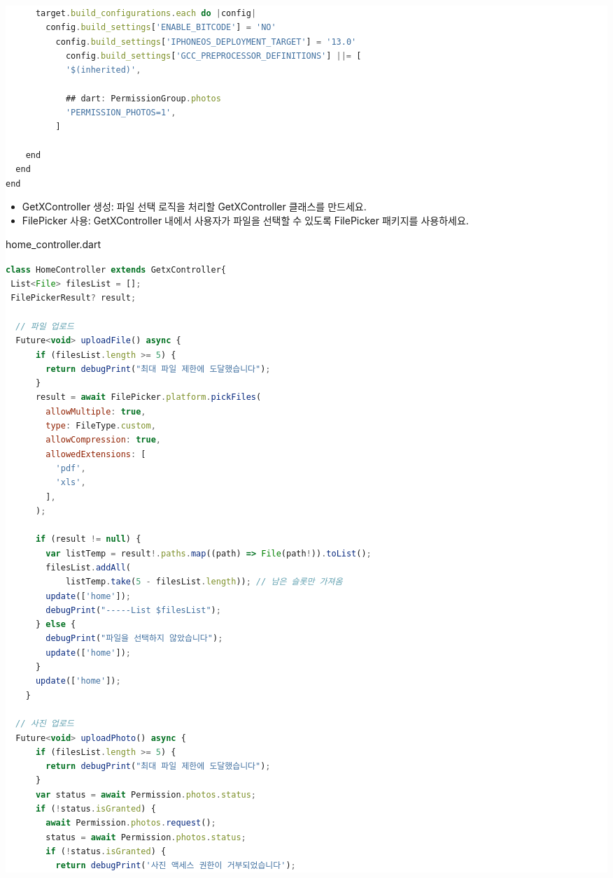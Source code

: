 ```js
      target.build_configurations.each do |config|
        config.build_settings['ENABLE_BITCODE'] = 'NO'
          config.build_settings['IPHONEOS_DEPLOYMENT_TARGET'] = '13.0'
            config.build_settings['GCC_PREPROCESSOR_DEFINITIONS'] ||= [
            '$(inherited)',

            ## dart: PermissionGroup.photos
            'PERMISSION_PHOTOS=1',
          ]

    end  
  end
end
```

- GetXController 생성: 파일 선택 로직을 처리할 GetXController 클래스를 만드세요.
- FilePicker 사용: GetXController 내에서 사용자가 파일을 선택할 수 있도록 FilePicker 패키지를 사용하세요.

home_controller.dart

```js
class HomeController extends GetxController{
 List<File> filesList = [];
 FilePickerResult? result;

  // 파일 업로드
  Future<void> uploadFile() async {
      if (filesList.length >= 5) {
        return debugPrint("최대 파일 제한에 도달했습니다");
      }
      result = await FilePicker.platform.pickFiles(
        allowMultiple: true,
        type: FileType.custom,
        allowCompression: true,
        allowedExtensions: [
          'pdf',
          'xls',
        ],
      );
  
      if (result != null) {
        var listTemp = result!.paths.map((path) => File(path!)).toList();
        filesList.addAll(
            listTemp.take(5 - filesList.length)); // 남은 슬롯만 가져옴
        update(['home']);
        debugPrint("-----List $filesList");
      } else {
        debugPrint("파일을 선택하지 않았습니다");
        update(['home']);
      }
      update(['home']);
    }

  // 사진 업로드
  Future<void> uploadPhoto() async {
      if (filesList.length >= 5) {
        return debugPrint("최대 파일 제한에 도달했습니다");
      }
      var status = await Permission.photos.status;
      if (!status.isGranted) {
        await Permission.photos.request();
        status = await Permission.photos.status;
        if (!status.isGranted) {
          return debugPrint('사진 액세스 권한이 거부되었습니다');
```